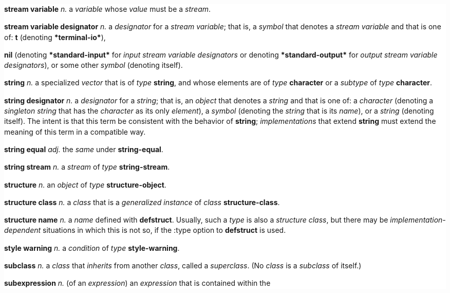 

**stream variable** *n.* a *variable* whose *value* must be a *stream*. 



**stream variable designator** *n.* a *designator* for a *stream variable*; that is, a *symbol* that denotes a *stream variable* and that is one of: **t** (denoting **\*terminal-io\***), 



**nil** (denoting **\*standard-input\*** for *input stream variable designators* or denoting **\*standard-output\*** for *output stream variable designators*), or some other *symbol* (denoting itself). 



**string** *n.* a specialized *vector* that is of *type* **string**, and whose elements are of *type* **character** or a *subtype* of *type* **character**. 







 



 



**string designator** *n.* a *designator* for a *string*; that is, an *object* that denotes a *string* and that is one of: a *character* (denoting a *singleton string* that has the *character* as its only *element*), a *symbol* (denoting the *string* that is its *name*), or a *string* (denoting itself). The intent is that this term be consistent with the behavior of **string**; *implementations* that extend **string** must extend the meaning of this term in a compatible way. 



**string equal** *adj.* the *same* under **string-equal**. 



**string stream** *n.* a *stream* of *type* **string-stream**. 



**structure** *n.* an *object* of *type* **structure-object**. 



**structure class** *n.* a *class* that is a *generalized instance* of *class* **structure-class**. 



**structure name** *n.* a *name* defined with **defstruct**. Usually, such a *type* is also a *structure class*, but there may be *implementation-dependent* situations in which this is not so, if the :type option to **defstruct** is used. 



**style warning** *n.* a *condition* of *type* **style-warning**. 



**subclass** *n.* a *class* that *inherits* from another *class*, called a *superclass*. (No *class* is a *subclass* of itself.) 



**subexpression** *n.* (of an *expression*) an *expression* that is contained within the 
